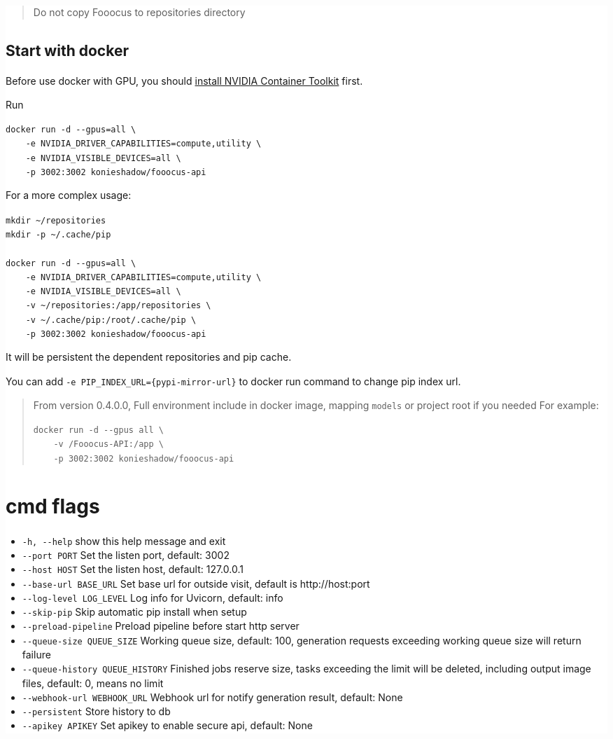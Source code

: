 > Do not copy Fooocus to repositories directory

## Start with docker

Before use docker with GPU, you should [install NVIDIA Container Toolkit](https://docs.nvidia.com/datacenter/cloud-native/container-toolkit/latest/install-guide.html) first.

Run

```shell
docker run -d --gpus=all \
    -e NVIDIA_DRIVER_CAPABILITIES=compute,utility \
    -e NVIDIA_VISIBLE_DEVICES=all \
    -p 3002:3002 konieshadow/fooocus-api
```

For a more complex usage:

```shell
mkdir ~/repositories
mkdir -p ~/.cache/pip

docker run -d --gpus=all \
    -e NVIDIA_DRIVER_CAPABILITIES=compute,utility \
    -e NVIDIA_VISIBLE_DEVICES=all \
    -v ~/repositories:/app/repositories \
    -v ~/.cache/pip:/root/.cache/pip \
    -p 3002:3002 konieshadow/fooocus-api
```

It will be persistent the dependent repositories and pip cache.

You can add `-e PIP_INDEX_URL={pypi-mirror-url}` to docker run command to change pip index url.

> From version 0.4.0.0, Full environment include in docker image, mapping `models` or project root if you needed
> For example:
> ```
> docker run -d --gpus all \
>     -v /Fooocus-API:/app \
>     -p 3002:3002 konieshadow/fooocus-api
>```

# cmd flags

- `-h, --help` show this help message and exit
- `--port PORT` Set the listen port, default: 3002
- `--host HOST` Set the listen host, default: 127.0.0.1
- `--base-url BASE_URL` Set base url for outside visit, default is http://host:port
- `--log-level LOG_LEVEL` Log info for Uvicorn, default: info
- `--skip-pip` Skip automatic pip install when setup
- `--preload-pipeline` Preload pipeline before start http server
- `--queue-size QUEUE_SIZE` Working queue size, default: 100, generation requests exceeding working queue size will return failure
- `--queue-history QUEUE_HISTORY` Finished jobs reserve size, tasks exceeding the limit will be deleted, including output image files, default: 0, means no limit
- `--webhook-url WEBHOOK_URL` Webhook url for notify generation result, default: None
- `--persistent` Store history to db
- `--apikey APIKEY` Set apikey to enable secure api, default: None
